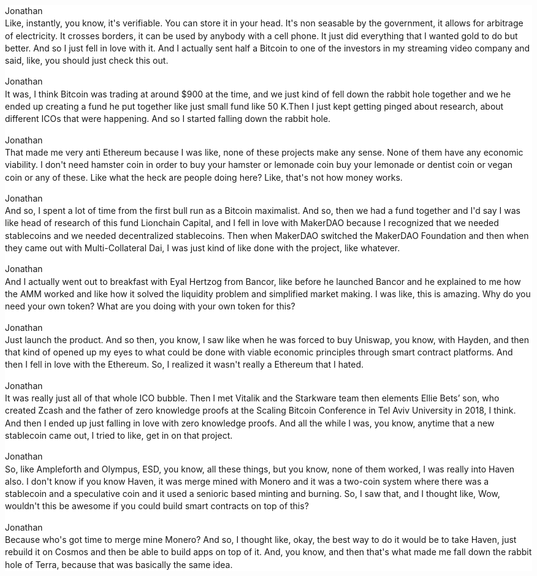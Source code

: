 Jonathan  
Like, instantly, you know, it's verifiable. You can store it in your head. It's non seasable by the government, it allows for arbitrage of electricity. It crosses borders, it can be used by anybody with a cell phone. It just did everything that I wanted gold to do but better. And so I just fell in love with it. And I actually sent half a Bitcoin to one of the investors in my streaming video company and said, like, you should just check this out.

Jonathan  
It was, I think Bitcoin was trading at around $900 at the time, and we just kind of fell down the rabbit hole together and we he ended up creating a fund he put together like just small fund like 50 K.Then I just kept getting pinged about research, about different ICOs that were happening. And so I started falling down the rabbit hole.

Jonathan  
That made me very anti Ethereum because I was like, none of these projects make any sense. None of them have any economic viability. I don't need hamster coin in order to buy your hamster or lemonade coin buy your lemonade or dentist coin or vegan coin or any of these. Like what the heck are people doing here? Like, that's not how money works.

Jonathan  
And so, I spent a lot of time from the first bull run as a Bitcoin maximalist. And so, then we had a fund together and I'd say I was like head of research of this fund Lionchain Capital, and I fell in love with MakerDAO because I recognized that we needed stablecoins and we needed decentralized stablecoins. Then when MakerDAO switched the MakerDAO Foundation and then when they came out with Multi-Collateral Dai, I was just kind of like done with the project, like whatever.

Jonathan  
And I actually went out to breakfast with Eyal Hertzog from Bancor, like before he launched Bancor and he explained to me how the AMM worked and like how it solved the liquidity problem and simplified market making. I was like, this is amazing. Why do you need your own token? What are you doing with your own token for this?

Jonathan  
Just launch the product. And so then, you know, I saw like when he was forced to buy Uniswap, you know, with Hayden, and then that kind of opened up my eyes to what could be done with viable economic principles through smart contract platforms. And then I fell in love with the Ethereum. So, I realized it wasn't really a Ethereum that I hated.

Jonathan  
It was really just all of that whole ICO bubble. Then I met Vitalik and the Starkware team then elements Ellie Bets’ son, who created Zcash and the father of zero knowledge proofs at the Scaling Bitcoin Conference in Tel Aviv University in 2018, I think. And then I ended up just falling in love with zero knowledge proofs. And all the while I was, you know, anytime that a new stablecoin came out, I tried to like, get in on that project.

Jonathan  
So, like Ampleforth and Olympus, ESD, you know, all these things, but you know, none of them worked, I was really into Haven also. I don't know if you know Haven, it was merge mined with Monero and it was a two-coin system where there was a stablecoin and a speculative coin and it used a senioric based minting and burning. So, I saw that, and I thought like, Wow, wouldn't this be awesome if you could build smart contracts on top of this?

Jonathan  
Because who's got time to merge mine Monero? And so, I thought like, okay, the best way to do it would be to take Haven, just rebuild it on Cosmos and then be able to build apps on top of it. And, you know, and then that's what made me fall down the rabbit hole of Terra, because that was basically the same idea.
